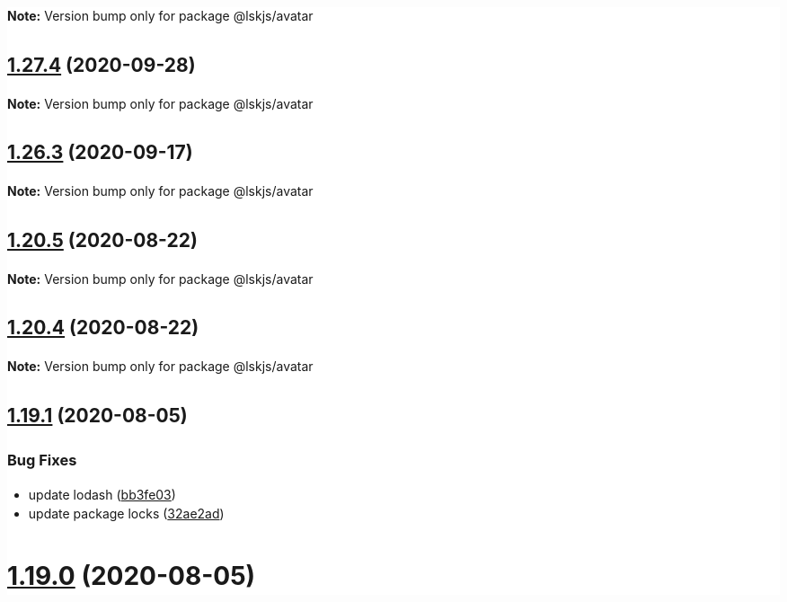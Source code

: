 **Note:** Version bump only for package @lskjs/avatar





## [1.27.4](https://github.com/lskjs/ux/tree/master/packages/avatar/compare/v1.27.3...v1.27.4) (2020-09-28)

**Note:** Version bump only for package @lskjs/avatar





## [1.26.3](https://github.com/lskjs/ux/tree/master/packages/avatar/compare/v1.26.2...v1.26.3) (2020-09-17)

**Note:** Version bump only for package @lskjs/avatar





## [1.20.5](https://github.com/lskjs/ux/tree/master/packages/avatar/compare/v1.20.4...v1.20.5) (2020-08-22)

**Note:** Version bump only for package @lskjs/avatar





## [1.20.4](https://github.com/lskjs/ux/tree/master/packages/avatar/compare/v1.20.3...v1.20.4) (2020-08-22)

**Note:** Version bump only for package @lskjs/avatar





## [1.19.1](https://github.com/lskjs/ux/tree/master/packages/avatar/compare/v1.19.0...v1.19.1) (2020-08-05)


### Bug Fixes

* update lodash ([bb3fe03](https://github.com/lskjs/ux/tree/master/packages/avatar/commit/bb3fe03a1cacfe5599b406aeb6141a5d127a9d74))
* update package locks ([32ae2ad](https://github.com/lskjs/ux/tree/master/packages/avatar/commit/32ae2ad9cfd0d1024ecc610f046acc8b01997ff2))





# [1.19.0](https://github.com/lskjs/ux/tree/master/packages/avatar/compare/v1.18.4...v1.19.0) (2020-08-05)
